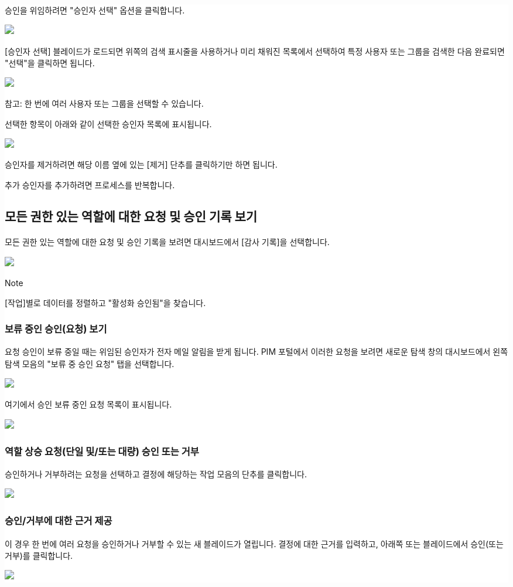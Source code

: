 승인을 위임하려면 "승인자 선택" 옵션을 클릭합니다.

![](media/azure-ad-pim-approval-workflow/image015.png)

[승인자 선택] 블레이드가 로드되면 위쪽의 검색 표시줄을 사용하거나 미리 채워진 목록에서 선택하여 특정 사용자 또는 그룹을 검색한 다음 완료되면 "선택"을 클릭하면 됩니다.

![](media/azure-ad-pim-approval-workflow/image017.png)

참고: 한 번에 여러 사용자 또는 그룹을 선택할 수 있습니다.

선택한 항목이 아래와 같이 선택한 승인자 목록에 표시됩니다.

![](media/azure-ad-pim-approval-workflow/image019.png)

승인자를 제거하려면 해당 이름 옆에 있는 [제거] 단추를 클릭하기만 하면 됩니다.

추가 승인자를 추가하려면 프로세스를 반복합니다.

## <a name="view-request-and-approval-history-for-all-privileged-roles"></a>모든 권한 있는 역할에 대한 요청 및 승인 기록 보기

모든 권한 있는 역할에 대한 요청 및 승인 기록을 보려면 대시보드에서 [감사 기록]을 선택합니다.

![](media/azure-ad-pim-approval-workflow/image021.png)

>[!NOTE]
[작업]별로 데이터를 정렬하고 "활성화 승인됨"을 찾습니다.

### <a name="view-pending-approvals-requests"></a>보류 중인 승인(요청) 보기

요청 승인이 보류 중일 때는 위임된 승인자가 전자 메일 알림을 받게 됩니다. PIM 포털에서 이러한 요청을 보려면 새로운 탐색 창의 대시보드에서 왼쪽 탐색 모음의 "보류 중 승인 요청" 탭을 선택합니다.

![](media/azure-ad-pim-approval-workflow/image023.png)

여기에서 승인 보류 중인 요청 목록이 표시됩니다.

![](media/azure-ad-pim-approval-workflow/image024.png)

### <a name="approve-or-reject-requests-for-role-elevation-single-andor-bulk"></a>역할 상승 요청(단일 및/또는 대량) 승인 또는 거부

승인하거나 거부하려는 요청을 선택하고 결정에 해당하는 작업 모음의 단추를 클릭합니다.

![](media/azure-ad-pim-approval-workflow/image025.png)

### <a name="provide-justification-for-my-approvalrejection"></a>승인/거부에 대한 근거 제공

이 경우 한 번에 여러 요청을 승인하거나 거부할 수 있는 새 블레이드가 열립니다. 결정에 대한 근거를 입력하고, 아래쪽 또는 블레이드에서 승인(또는 거부)를 클릭합니다.

![](media/azure-ad-pim-approval-workflow/image029.png)
